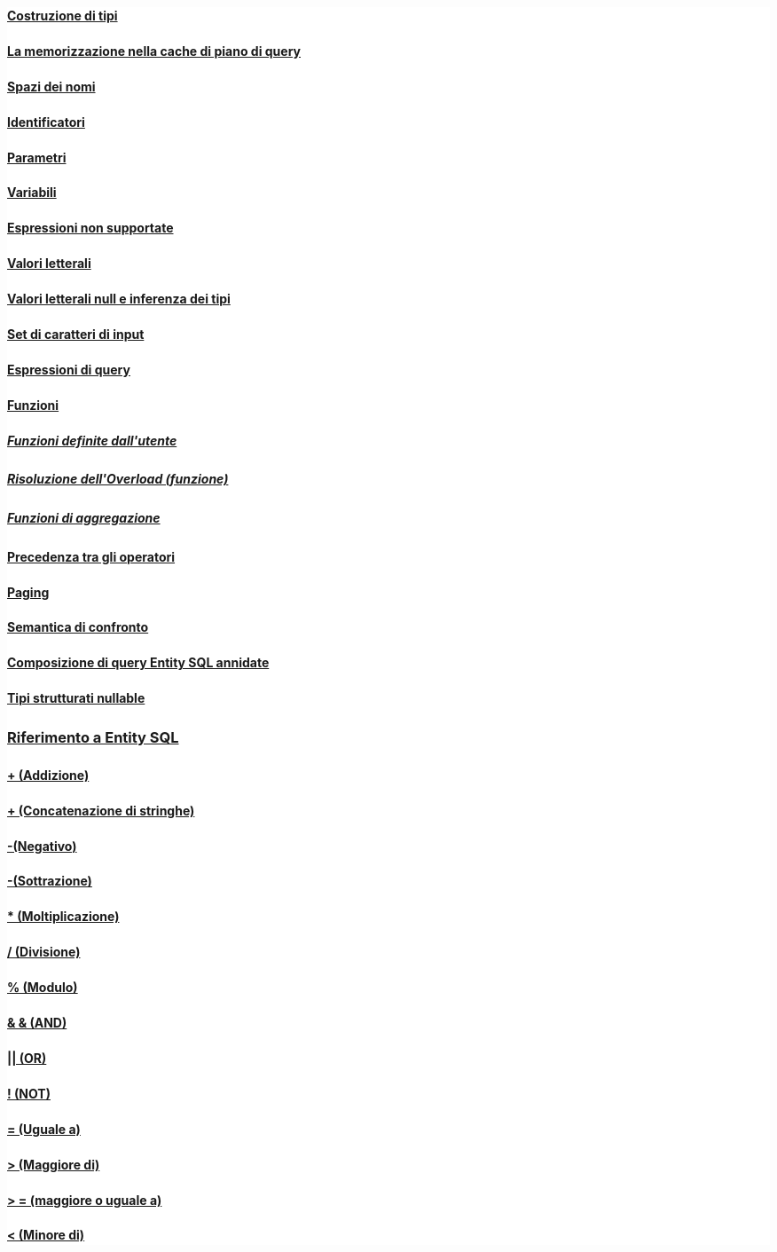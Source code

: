#### [Costruzione di tipi](constructing-types-entity-sql.md)
#### [La memorizzazione nella cache di piano di query](query-plan-caching-entity-sql.md)
#### [Spazi dei nomi](namespaces-entity-sql.md)
#### [Identificatori](identifiers-entity-sql.md)
#### [Parametri](parameters-entity-sql.md)
#### [Variabili](variables-entity-sql.md)
#### [Espressioni non supportate](unsupported-expressions-entity-sql.md)
#### [Valori letterali](literals-entity-sql.md)
#### [Valori letterali null e inferenza dei tipi](null-literals-and-type-inference-entity-sql.md)
#### [Set di caratteri di input](input-character-set-entity-sql.md)
#### [Espressioni di query](query-expressions-entity-sql.md)
#### [Funzioni](functions-entity-sql.md)
##### [Funzioni definite dall'utente](user-defined-functions-entity-sql.md)
##### [Risoluzione dell'Overload (funzione)](function-overload-resolution-entity-sql.md)
##### [Funzioni di aggregazione](aggregate-functions-entity-sql.md)
#### [Precedenza tra gli operatori](operator-precedence-entity-sql.md)
#### [Paging](paging-entity-sql.md)
#### [Semantica di confronto](comparison-semantics-entity-sql.md)
#### [Composizione di query Entity SQL annidate](composing-nested-entity-sql-queries.md)
#### [Tipi strutturati nullable](nullable-structured-types-entity-sql.md)
### [Riferimento a Entity SQL](entity-sql-reference.md)
#### [+ (Addizione)](add.md)
#### [+ (Concatenazione di stringhe)](string-concatenation-entity-sql.md)
#### [-(Negativo)](negative-entity-sql.md)
#### [-(Sottrazione)](subtract-entity-sql.md)
#### [* (Moltiplicazione)](multiply-entity-sql.md)
#### [/ (Divisione)](divide-entity-sql.md)
#### [% (Modulo)](modulo-entity-sql.md)
#### [& & (AND)](and-entity-sql.md)
#### [|| (OR)](or-entity-sql.md)
#### [! (NOT)](not-entity-sql.md)
#### [= (Uguale a)](equals-entity-sql.md)
#### [> (Maggiore di)](greater-than-entity-sql.md)
#### [> = (maggiore o uguale a)](greater-than-or-equal-to-entity-sql.md)
#### [< (Minore di)](less-than-entity-sql.md)
